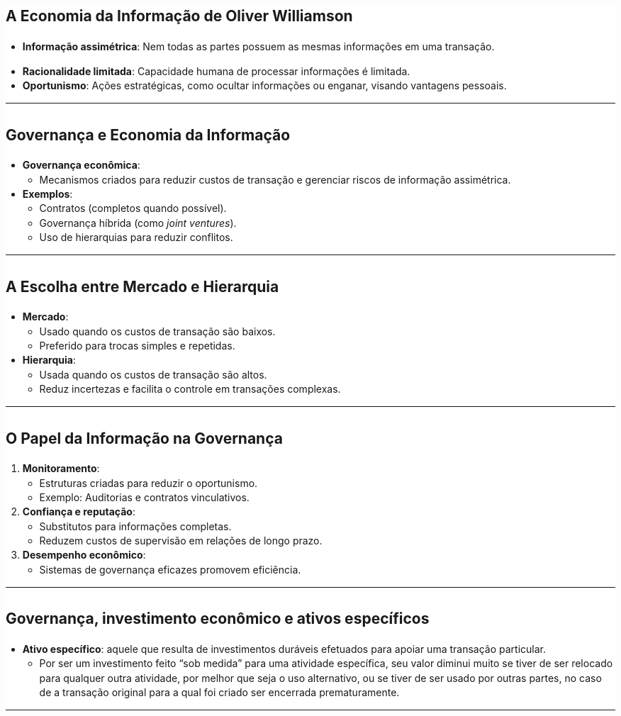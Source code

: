 
## A Economia da Informação de Oliver Williamson
- **Informação assimétrica**: Nem todas as partes possuem as mesmas informações em uma transação.
* **Racionalidade limitada**: Capacidade humana de processar informações é limitada.
* **Oportunismo**: Ações estratégicas, como ocultar informações ou enganar, visando vantagens pessoais.


---

## Governança e Economia da Informação
- **Governança econômica**:
  - Mecanismos criados para reduzir custos de transação e gerenciar riscos de informação assimétrica.
- **Exemplos**:
  - Contratos (completos quando possível).
  - Governança híbrida (como *joint ventures*).
  - Uso de hierarquias para reduzir conflitos.

---

## A Escolha entre Mercado e Hierarquia
- **Mercado**:
  - Usado quando os custos de transação são baixos.
  - Preferido para trocas simples e repetidas.
- **Hierarquia**:
  - Usada quando os custos de transação são altos.
  - Reduz incertezas e facilita o controle em transações complexas.

---

## O Papel da Informação na Governança
1. **Monitoramento**:
   - Estruturas criadas para reduzir o oportunismo.
   - Exemplo: Auditorias e contratos vinculativos.
2. **Confiança e reputação**:
   - Substitutos para informações completas.
   - Reduzem custos de supervisão em relações de longo prazo.
3. **Desempenho econômico**:
   - Sistemas de governança eficazes promovem eficiência.

---

## Governança, investimento econômico e ativos específicos

- **Ativo específico**: aquele que resulta de investimentos duráveis efetuados para apoiar uma transação particular.
  - Por ser um investimento feito “sob medida” para uma atividade específica, seu valor diminui muito se tiver de ser relocado para qualquer outra atividade, por melhor que seja o uso alternativo, ou se tiver de ser usado por outras partes, no caso de a transação original para a qual foi criado ser encerrada prematuramente.

---